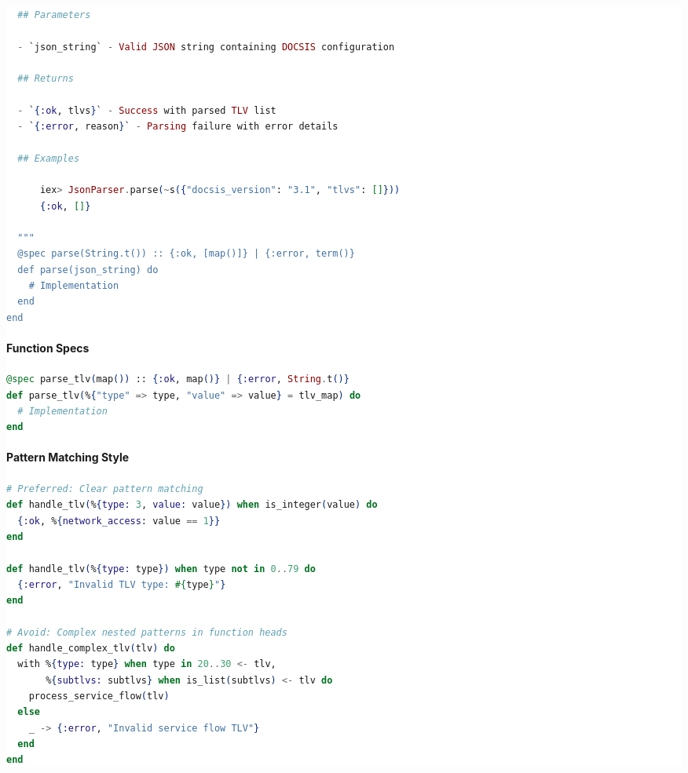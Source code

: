 ```elixir
  ## Parameters

  - `json_string` - Valid JSON string containing DOCSIS configuration

  ## Returns

  - `{:ok, tlvs}` - Success with parsed TLV list
  - `{:error, reason}` - Parsing failure with error details

  ## Examples

      iex> JsonParser.parse(~s({"docsis_version": "3.1", "tlvs": []}))
      {:ok, []}

  """
  @spec parse(String.t()) :: {:ok, [map()]} | {:error, term()}
  def parse(json_string) do
    # Implementation
  end
end
```

#### Function Specs

```elixir
@spec parse_tlv(map()) :: {:ok, map()} | {:error, String.t()}
def parse_tlv(%{"type" => type, "value" => value} = tlv_map) do
  # Implementation
end
```

#### Pattern Matching Style

```elixir
# Preferred: Clear pattern matching
def handle_tlv(%{type: 3, value: value}) when is_integer(value) do
  {:ok, %{network_access: value == 1}}
end

def handle_tlv(%{type: type}) when type not in 0..79 do
  {:error, "Invalid TLV type: #{type}"}
end

# Avoid: Complex nested patterns in function heads
def handle_complex_tlv(tlv) do
  with %{type: type} when type in 20..30 <- tlv,
       %{subtlvs: subtlvs} when is_list(subtlvs) <- tlv do
    process_service_flow(tlv)
  else
    _ -> {:error, "Invalid service flow TLV"}
  end
end
```
